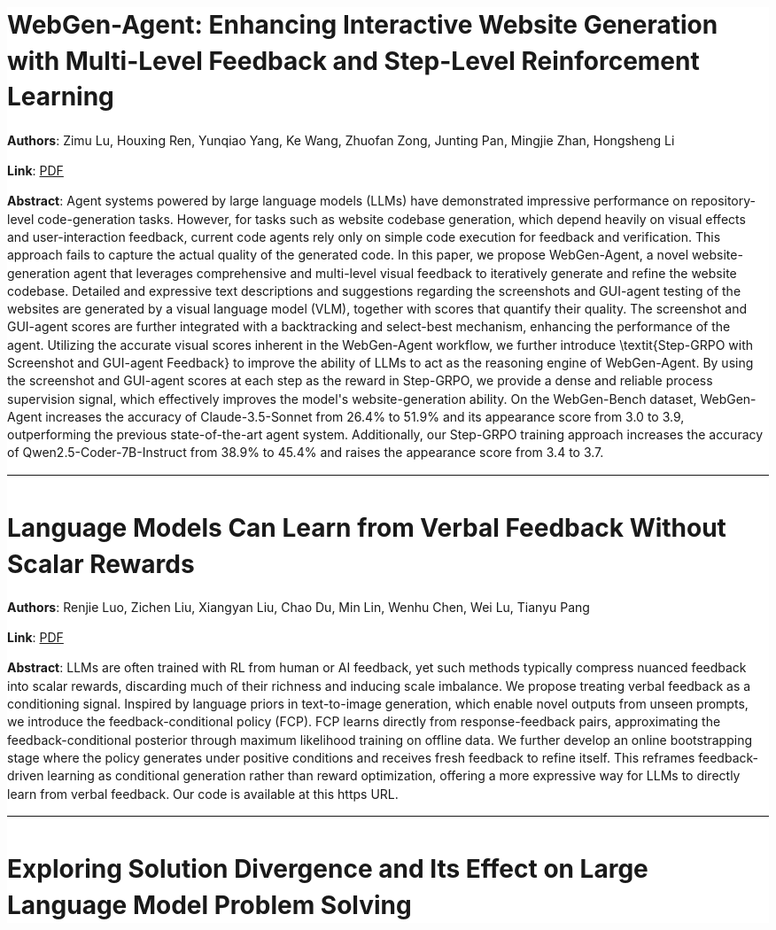 # WebGen-Agent: Enhancing Interactive Website Generation with Multi-Level Feedback and Step-Level Reinforcement Learning 

**Authors**: Zimu Lu, Houxing Ren, Yunqiao Yang, Ke Wang, Zhuofan Zong, Junting Pan, Mingjie Zhan, Hongsheng Li  

**Link**: [PDF](https://arxiv.org/pdf/2509.22644)  

**Abstract**: Agent systems powered by large language models (LLMs) have demonstrated impressive performance on repository-level code-generation tasks. However, for tasks such as website codebase generation, which depend heavily on visual effects and user-interaction feedback, current code agents rely only on simple code execution for feedback and verification. This approach fails to capture the actual quality of the generated code. In this paper, we propose WebGen-Agent, a novel website-generation agent that leverages comprehensive and multi-level visual feedback to iteratively generate and refine the website codebase. Detailed and expressive text descriptions and suggestions regarding the screenshots and GUI-agent testing of the websites are generated by a visual language model (VLM), together with scores that quantify their quality. The screenshot and GUI-agent scores are further integrated with a backtracking and select-best mechanism, enhancing the performance of the agent. Utilizing the accurate visual scores inherent in the WebGen-Agent workflow, we further introduce \textit{Step-GRPO with Screenshot and GUI-agent Feedback} to improve the ability of LLMs to act as the reasoning engine of WebGen-Agent. By using the screenshot and GUI-agent scores at each step as the reward in Step-GRPO, we provide a dense and reliable process supervision signal, which effectively improves the model's website-generation ability. On the WebGen-Bench dataset, WebGen-Agent increases the accuracy of Claude-3.5-Sonnet from 26.4% to 51.9% and its appearance score from 3.0 to 3.9, outperforming the previous state-of-the-art agent system. Additionally, our Step-GRPO training approach increases the accuracy of Qwen2.5-Coder-7B-Instruct from 38.9% to 45.4% and raises the appearance score from 3.4 to 3.7. 

---
# Language Models Can Learn from Verbal Feedback Without Scalar Rewards 

**Authors**: Renjie Luo, Zichen Liu, Xiangyan Liu, Chao Du, Min Lin, Wenhu Chen, Wei Lu, Tianyu Pang  

**Link**: [PDF](https://arxiv.org/pdf/2509.22638)  

**Abstract**: LLMs are often trained with RL from human or AI feedback, yet such methods typically compress nuanced feedback into scalar rewards, discarding much of their richness and inducing scale imbalance. We propose treating verbal feedback as a conditioning signal. Inspired by language priors in text-to-image generation, which enable novel outputs from unseen prompts, we introduce the feedback-conditional policy (FCP). FCP learns directly from response-feedback pairs, approximating the feedback-conditional posterior through maximum likelihood training on offline data. We further develop an online bootstrapping stage where the policy generates under positive conditions and receives fresh feedback to refine itself. This reframes feedback-driven learning as conditional generation rather than reward optimization, offering a more expressive way for LLMs to directly learn from verbal feedback. Our code is available at this https URL. 

---
# Exploring Solution Divergence and Its Effect on Large Language Model Problem Solving 
